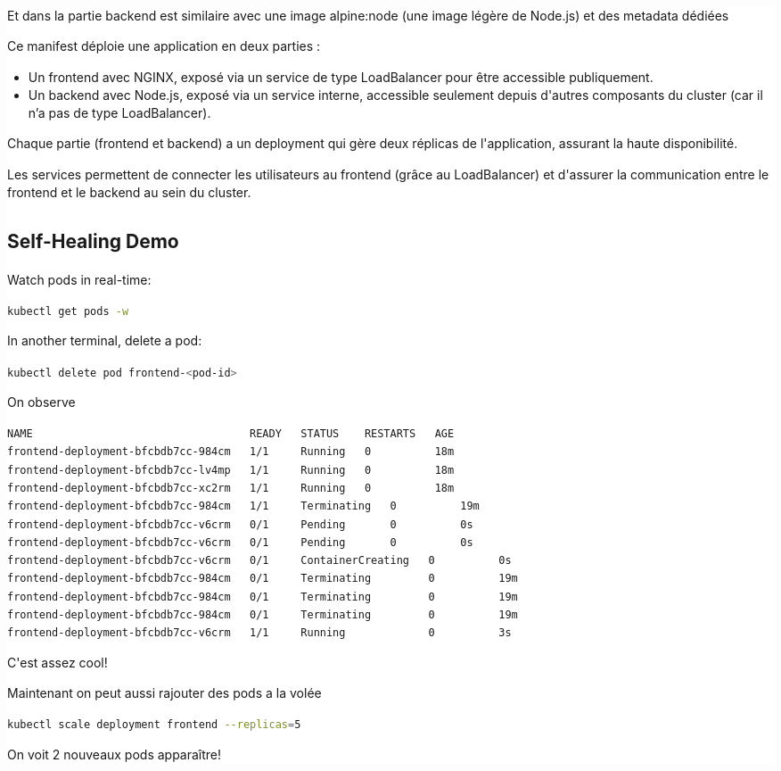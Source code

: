 Et dans la partie backend est similaire avec une image alpine:node (une image légère de Node.js) et des metadata dédiées


Ce manifest déploie une application en deux parties :

- Un frontend avec NGINX, exposé via un service de type LoadBalancer pour être accessible publiquement.
- Un backend avec Node.js, exposé via un service interne, accessible seulement depuis d'autres composants du cluster (car il n’a pas de type LoadBalancer).

Chaque partie (frontend et backend) a un deployment qui gère deux réplicas de l'application, assurant la haute disponibilité.

Les services permettent de connecter les utilisateurs au frontend (grâce au LoadBalancer) et d'assurer la communication entre le frontend et le backend au sein du cluster.

## Self-Healing Demo

Watch pods in real-time:

```bash
kubectl get pods -w
```

In another terminal, delete a pod:

```bash
kubectl delete pod frontend-<pod-id>
```

On observe

```bash
NAME                                  READY   STATUS    RESTARTS   AGE
frontend-deployment-bfcbdb7cc-984cm   1/1     Running   0          18m
frontend-deployment-bfcbdb7cc-lv4mp   1/1     Running   0          18m
frontend-deployment-bfcbdb7cc-xc2rm   1/1     Running   0          18m
frontend-deployment-bfcbdb7cc-984cm   1/1     Terminating   0          19m
frontend-deployment-bfcbdb7cc-v6crm   0/1     Pending       0          0s
frontend-deployment-bfcbdb7cc-v6crm   0/1     Pending       0          0s
frontend-deployment-bfcbdb7cc-v6crm   0/1     ContainerCreating   0          0s
frontend-deployment-bfcbdb7cc-984cm   0/1     Terminating         0          19m
frontend-deployment-bfcbdb7cc-984cm   0/1     Terminating         0          19m
frontend-deployment-bfcbdb7cc-984cm   0/1     Terminating         0          19m
frontend-deployment-bfcbdb7cc-v6crm   1/1     Running             0          3s
```

C'est assez cool!



Maintenant on peut aussi rajouter des pods a la volée



```bash
kubectl scale deployment frontend --replicas=5
```

On voit 2 nouveaux pods apparaître!
